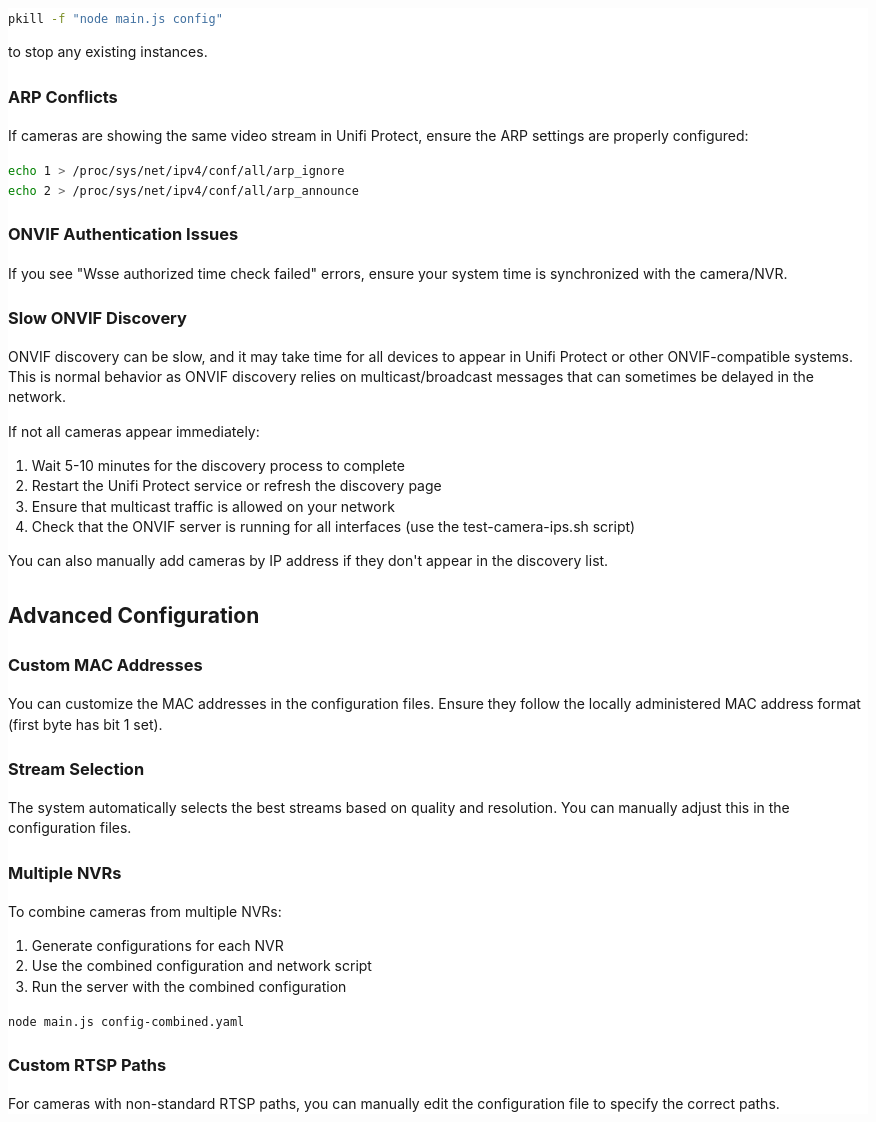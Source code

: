 ```bash
pkill -f "node main.js config"
```

to stop any existing instances.

### ARP Conflicts

If cameras are showing the same video stream in Unifi Protect, ensure the ARP settings are properly configured:

```bash
echo 1 > /proc/sys/net/ipv4/conf/all/arp_ignore
echo 2 > /proc/sys/net/ipv4/conf/all/arp_announce
```

### ONVIF Authentication Issues

If you see "Wsse authorized time check failed" errors, ensure your system time is synchronized with the camera/NVR.

### Slow ONVIF Discovery

ONVIF discovery can be slow, and it may take time for all devices to appear in Unifi Protect or other ONVIF-compatible systems. This is normal behavior as ONVIF discovery relies on multicast/broadcast messages that can sometimes be delayed in the network.

If not all cameras appear immediately:
1. Wait 5-10 minutes for the discovery process to complete
2. Restart the Unifi Protect service or refresh the discovery page
3. Ensure that multicast traffic is allowed on your network
4. Check that the ONVIF server is running for all interfaces (use the test-camera-ips.sh script)

You can also manually add cameras by IP address if they don't appear in the discovery list.

## Advanced Configuration

### Custom MAC Addresses

You can customize the MAC addresses in the configuration files. Ensure they follow the locally administered MAC address format (first byte has bit 1 set).

### Stream Selection

The system automatically selects the best streams based on quality and resolution. You can manually adjust this in the configuration files.

### Multiple NVRs

To combine cameras from multiple NVRs:

1. Generate configurations for each NVR
2. Use the combined configuration and network script
3. Run the server with the combined configuration

```bash
node main.js config-combined.yaml
```

### Custom RTSP Paths

For cameras with non-standard RTSP paths, you can manually edit the configuration file to specify the correct paths.